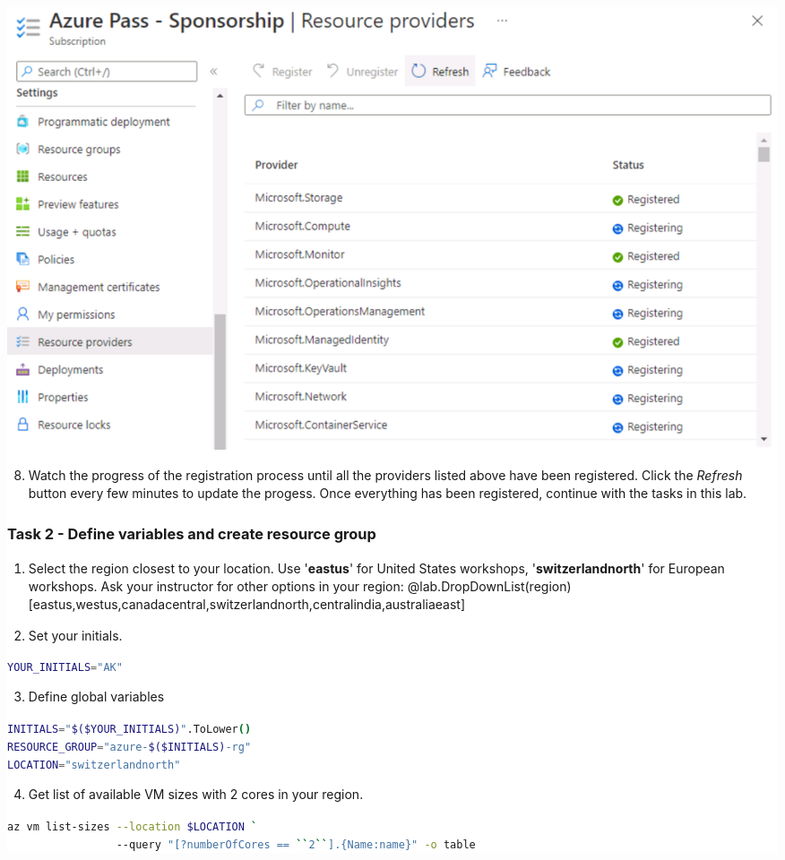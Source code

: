![](content/azure-resources.png)

8. Watch the progress of the registration process until all the providers listed above have been registered. Click the _Refresh_ button every few minutes to update the progess. Once everything has been registered, continue with the tasks in this lab.

### Task 2 - Define variables and create resource group

1. Select the region closest to your location. Use '**eastus**' for United States workshops, '**switzerlandnorth**' for European workshops. Ask your instructor for other options in your region: @lab.DropDownList(region)[eastus,westus,canadacentral,switzerlandnorth,centralindia,australiaeast]

2. Set your initials.

```bash
YOUR_INITIALS="AK"
```
3. Define global variables

```bash
INITIALS="$($YOUR_INITIALS)".ToLower()
RESOURCE_GROUP="azure-$($INITIALS)-rg"
LOCATION="switzerlandnorth"
```

4. Get list of available VM sizes with 2 cores in your region.

```bash
az vm list-sizes --location $LOCATION `
                 --query "[?numberOfCores == ``2``].{Name:name}" -o table
```

